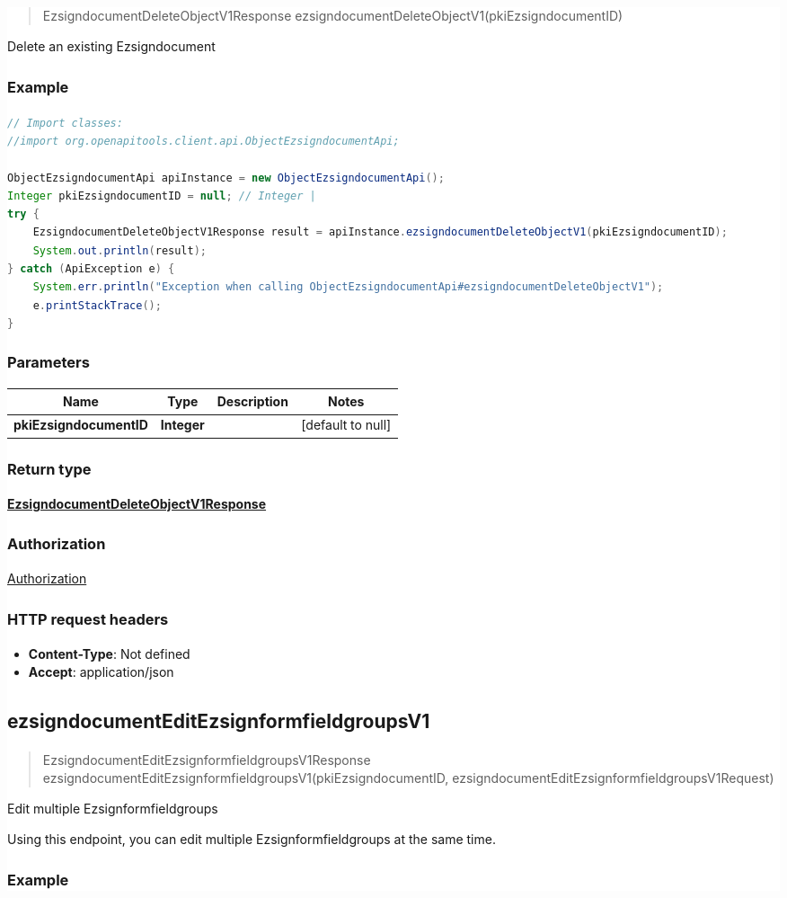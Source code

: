 > EzsigndocumentDeleteObjectV1Response ezsigndocumentDeleteObjectV1(pkiEzsigndocumentID)

Delete an existing Ezsigndocument



### Example

```java
// Import classes:
//import org.openapitools.client.api.ObjectEzsigndocumentApi;

ObjectEzsigndocumentApi apiInstance = new ObjectEzsigndocumentApi();
Integer pkiEzsigndocumentID = null; // Integer | 
try {
    EzsigndocumentDeleteObjectV1Response result = apiInstance.ezsigndocumentDeleteObjectV1(pkiEzsigndocumentID);
    System.out.println(result);
} catch (ApiException e) {
    System.err.println("Exception when calling ObjectEzsigndocumentApi#ezsigndocumentDeleteObjectV1");
    e.printStackTrace();
}
```

### Parameters


Name | Type | Description  | Notes
------------- | ------------- | ------------- | -------------
 **pkiEzsigndocumentID** | **Integer**|  | [default to null]

### Return type

[**EzsigndocumentDeleteObjectV1Response**](EzsigndocumentDeleteObjectV1Response.md)

### Authorization

[Authorization](../README.md#Authorization)

### HTTP request headers

- **Content-Type**: Not defined
- **Accept**: application/json


## ezsigndocumentEditEzsignformfieldgroupsV1

> EzsigndocumentEditEzsignformfieldgroupsV1Response ezsigndocumentEditEzsignformfieldgroupsV1(pkiEzsigndocumentID, ezsigndocumentEditEzsignformfieldgroupsV1Request)

Edit multiple Ezsignformfieldgroups

Using this endpoint, you can edit multiple Ezsignformfieldgroups at the same time.

### Example
